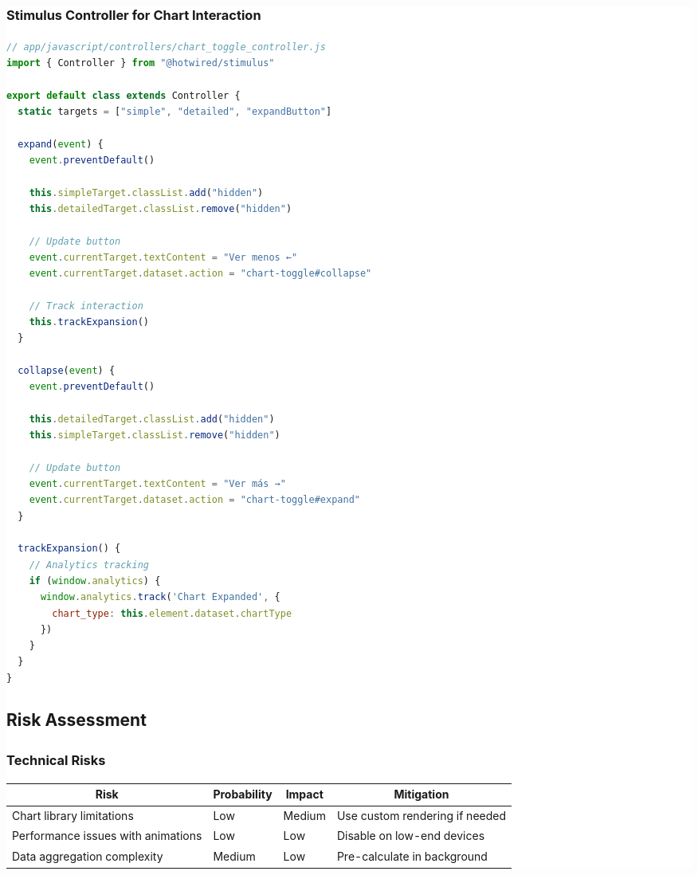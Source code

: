 ### Stimulus Controller for Chart Interaction
```javascript
// app/javascript/controllers/chart_toggle_controller.js
import { Controller } from "@hotwired/stimulus"

export default class extends Controller {
  static targets = ["simple", "detailed", "expandButton"]
  
  expand(event) {
    event.preventDefault()
    
    this.simpleTarget.classList.add("hidden")
    this.detailedTarget.classList.remove("hidden")
    
    // Update button
    event.currentTarget.textContent = "Ver menos ←"
    event.currentTarget.dataset.action = "chart-toggle#collapse"
    
    // Track interaction
    this.trackExpansion()
  }
  
  collapse(event) {
    event.preventDefault()
    
    this.detailedTarget.classList.add("hidden")
    this.simpleTarget.classList.remove("hidden")
    
    // Update button
    event.currentTarget.textContent = "Ver más →"
    event.currentTarget.dataset.action = "chart-toggle#expand"
  }
  
  trackExpansion() {
    // Analytics tracking
    if (window.analytics) {
      window.analytics.track('Chart Expanded', {
        chart_type: this.element.dataset.chartType
      })
    }
  }
}
```

## Risk Assessment

### Technical Risks
| Risk | Probability | Impact | Mitigation |
|------|------------|--------|------------|
| Chart library limitations | Low | Medium | Use custom rendering if needed |
| Performance issues with animations | Low | Low | Disable on low-end devices |
| Data aggregation complexity | Medium | Low | Pre-calculate in background |

